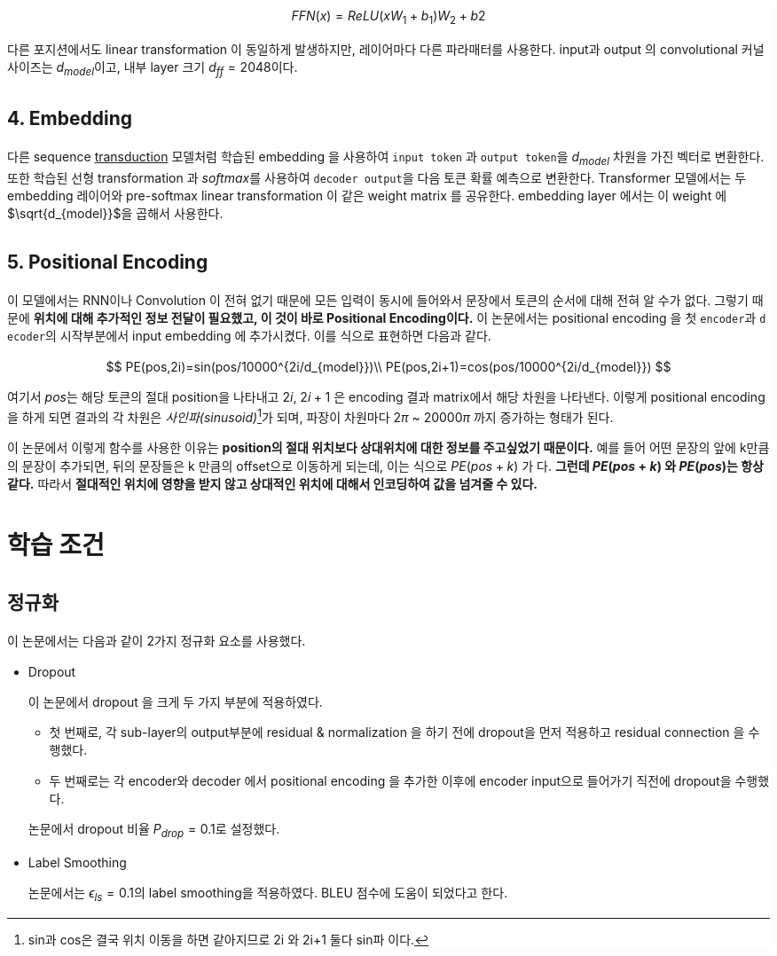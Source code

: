 $$
FFN(x)=ReLU(xW_1+b_1)W_2+b2
$$

다른 포지션에서도 linear transformation 이 동일하게 발생하지만, 레이어마다 다른 파라매터를 사용한다. input과 output 의 convolutional 커널 사이즈는 $d_{model}$이고, 내부 layer 크기 $d_{ff}=2048$이다.

## 4. Embedding

다른 sequence [transduction](/transduction) 모델처럼 학습된 embedding 을 사용하여 `input token` 과 `output token`을 $d_{model}$ 차원을 가진 벡터로 변환한다. 또한 학습된 선형 transformation 과 $softmax$를 사용하여 `decoder output`을 다음 토큰 확률 예측으로 변환한다. Transformer 모델에서는 두 embedding 레이어와 pre-softmax linear transformation 이 같은 weight matrix 를 공유한다. embedding layer 에서는 이 weight 에 $\sqrt{d_{model}}$을 곱해서 사용한다.

## 5. Positional Encoding

이 모델에서는 RNN이나 Convolution 이 전혀 없기 때문에 모든 입력이 동시에 들어와서 문장에서 토큰의 순서에 대해 전혀 알 수가 없다. 그렇기 때문에 **위치에 대해 추가적인 정보 전달이 필요했고, 이 것이 바로 Positional Encoding이다.** 이 논문에서는 positional encoding 을 첫 `encoder`과 `decoder`의 시작부분에서 input embedding 에 추가시켰다. 이를 식으로 표현하면 다음과 같다.

$$
PE(pos,2i)=sin(pos/10000^{2i/d_{model}})\\
PE(pos,2i+1)=cos(pos/10000^{2i/d_{model}})
$$

여기서 $pos$는 해당 토큰의 절대 position을 나타내고 $2i$, $2i+1$ 은 encoding 결과 matrix에서 해당 차원을 나타낸다. 이렇게 positional encoding 을 하게 되면 결과의 각 차원은 *사인파(sinusoid)*[^4]가 되며, 파장이 차원마다 $2\pi$ ~ $20000\pi$ 까지 증가하는 형태가 된다.

이 논문에서 이렇게 함수를 사용한 이유는 **position의 절대 위치보다 상대위치에 대한 정보를 주고싶었기 때문이다.** 예를 들어 어떤 문장의 앞에 k만큼의 문장이 추가되면, 뒤의 문장들은 k 만큼의 offset으로 이동하게 되는데, 이는 식으로 $PE(pos+k)$ 가 다. **그런데 $PE(pos + k)$ 와 $PE(pos)$는 항상 같다.** 따라서 **절대적인 위치에 영향을 받지 않고 상대적인 위치에 대해서 인코딩하여 값을 넘겨줄 수 있다.**

[^4]: sin과 cos은 결국 위치 이동을 하면 같아지므로 2i 와 2i+1 둘다 sin파 이다.

# 학습 조건

## 정규화

이 논문에서는 다음과 같이 2가지 정규화 요소를 사용했다.

- Dropout

  이 논문에서 dropout 을 크게 두 가지 부분에 적용하였다.

  - 첫 번째로, 각 sub-layer의 output부분에 residual & normalization 을 하기 전에 dropout을 먼저 적용하고 residual connection 을 수행했다.

  - 두 번째로는 각 encoder와 decoder 에서 positional encoding 을 추가한 이후에 encoder input으로 들어가기 직전에 dropout을 수행했다.

  논문에서 dropout 비율 $P_{drop}=0.1$로 설정했다.

- Label Smoothing

  논문에서는 $\epsilon_{ls}=0.1$의 label smoothing을 적용하였다. BLEU 점수에 도움이 되었다고 한다.


[^1]: 자기 자신의 출력을 다음 입력으로 사용해서 재귀적으로 output이 나오는 모델.
[^2]: ResNet 에서의 그 connection이 맞다. 즉 input 과 output 을 더한 값이 최종 output